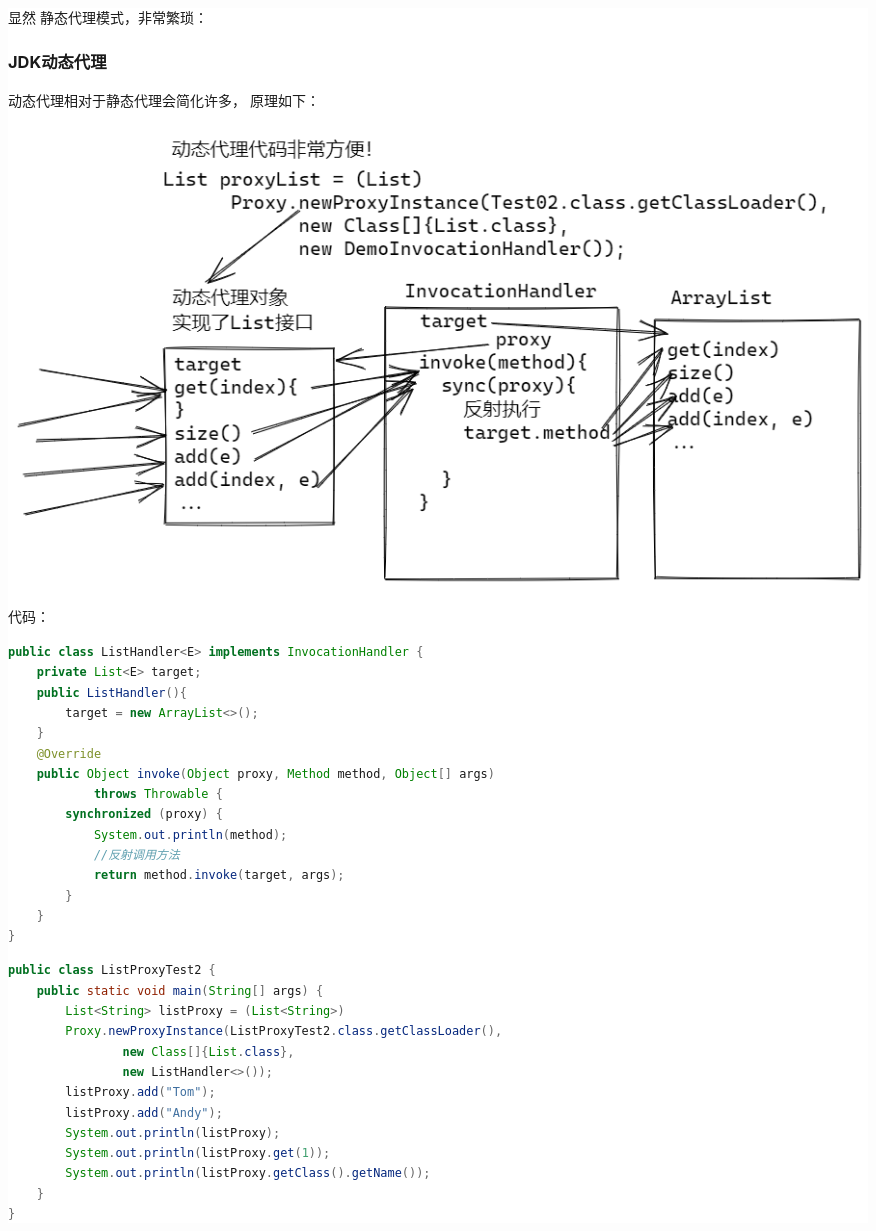 显然 静态代理模式，非常繁琐：

### JDK动态代理

动态代理相对于静态代理会简化许多， 原理如下：

![image-20221023210545422](assets/image-20221023210545422.png)

代码：

```java
public class ListHandler<E> implements InvocationHandler {
    private List<E> target;
    public ListHandler(){
        target = new ArrayList<>();
    }
    @Override
    public Object invoke(Object proxy, Method method, Object[] args)
            throws Throwable {
        synchronized (proxy) {
            System.out.println(method);
            //反射调用方法
            return method.invoke(target, args);
        }
    }
}
```

```java
public class ListProxyTest2 {
    public static void main(String[] args) {
        List<String> listProxy = (List<String>)
        Proxy.newProxyInstance(ListProxyTest2.class.getClassLoader(),
                new Class[]{List.class},
                new ListHandler<>());
        listProxy.add("Tom");
        listProxy.add("Andy");
        System.out.println(listProxy);
        System.out.println(listProxy.get(1));
        System.out.println(listProxy.getClass().getName());
    }
}
```